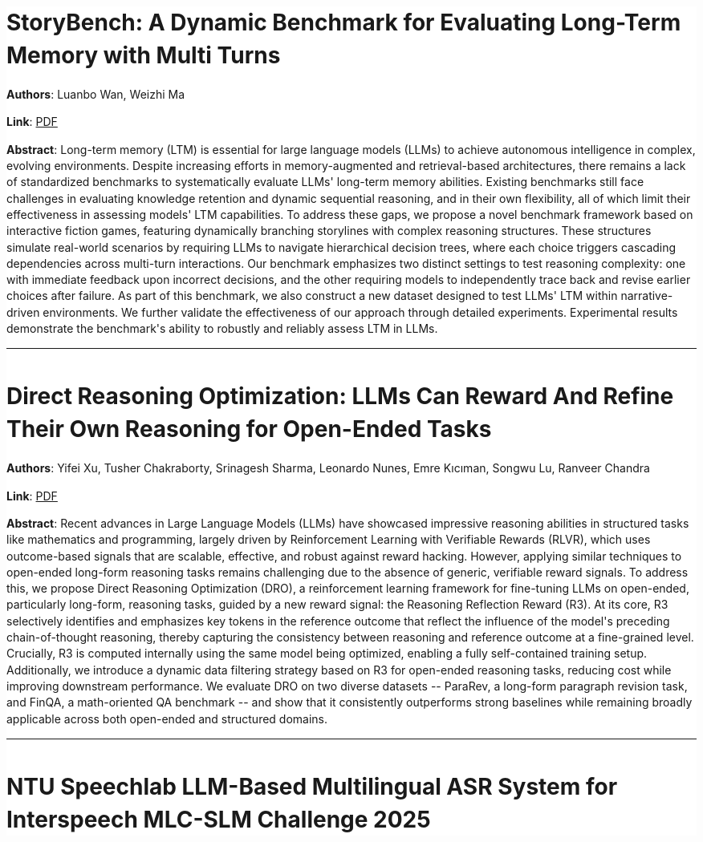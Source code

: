 # StoryBench: A Dynamic Benchmark for Evaluating Long-Term Memory with Multi Turns 

**Authors**: Luanbo Wan, Weizhi Ma  

**Link**: [PDF](https://arxiv.org/pdf/2506.13356)  

**Abstract**: Long-term memory (LTM) is essential for large language models (LLMs) to achieve autonomous intelligence in complex, evolving environments. Despite increasing efforts in memory-augmented and retrieval-based architectures, there remains a lack of standardized benchmarks to systematically evaluate LLMs' long-term memory abilities. Existing benchmarks still face challenges in evaluating knowledge retention and dynamic sequential reasoning, and in their own flexibility, all of which limit their effectiveness in assessing models' LTM capabilities. To address these gaps, we propose a novel benchmark framework based on interactive fiction games, featuring dynamically branching storylines with complex reasoning structures. These structures simulate real-world scenarios by requiring LLMs to navigate hierarchical decision trees, where each choice triggers cascading dependencies across multi-turn interactions. Our benchmark emphasizes two distinct settings to test reasoning complexity: one with immediate feedback upon incorrect decisions, and the other requiring models to independently trace back and revise earlier choices after failure. As part of this benchmark, we also construct a new dataset designed to test LLMs' LTM within narrative-driven environments. We further validate the effectiveness of our approach through detailed experiments. Experimental results demonstrate the benchmark's ability to robustly and reliably assess LTM in LLMs. 

---
# Direct Reasoning Optimization: LLMs Can Reward And Refine Their Own Reasoning for Open-Ended Tasks 

**Authors**: Yifei Xu, Tusher Chakraborty, Srinagesh Sharma, Leonardo Nunes, Emre Kıcıman, Songwu Lu, Ranveer Chandra  

**Link**: [PDF](https://arxiv.org/pdf/2506.13351)  

**Abstract**: Recent advances in Large Language Models (LLMs) have showcased impressive reasoning abilities in structured tasks like mathematics and programming, largely driven by Reinforcement Learning with Verifiable Rewards (RLVR), which uses outcome-based signals that are scalable, effective, and robust against reward hacking. However, applying similar techniques to open-ended long-form reasoning tasks remains challenging due to the absence of generic, verifiable reward signals. To address this, we propose Direct Reasoning Optimization (DRO), a reinforcement learning framework for fine-tuning LLMs on open-ended, particularly long-form, reasoning tasks, guided by a new reward signal: the Reasoning Reflection Reward (R3). At its core, R3 selectively identifies and emphasizes key tokens in the reference outcome that reflect the influence of the model's preceding chain-of-thought reasoning, thereby capturing the consistency between reasoning and reference outcome at a fine-grained level. Crucially, R3 is computed internally using the same model being optimized, enabling a fully self-contained training setup. Additionally, we introduce a dynamic data filtering strategy based on R3 for open-ended reasoning tasks, reducing cost while improving downstream performance. We evaluate DRO on two diverse datasets -- ParaRev, a long-form paragraph revision task, and FinQA, a math-oriented QA benchmark -- and show that it consistently outperforms strong baselines while remaining broadly applicable across both open-ended and structured domains. 

---
# NTU Speechlab LLM-Based Multilingual ASR System for Interspeech MLC-SLM Challenge 2025 
